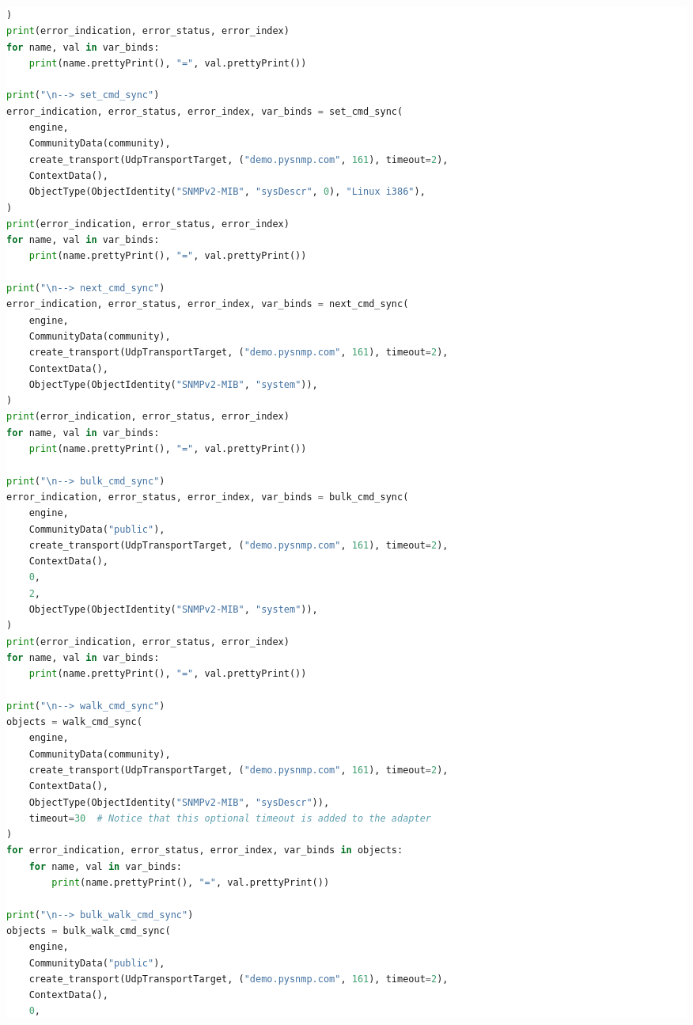 ```python
)
print(error_indication, error_status, error_index)
for name, val in var_binds:
    print(name.prettyPrint(), "=", val.prettyPrint())

print("\n--> set_cmd_sync")
error_indication, error_status, error_index, var_binds = set_cmd_sync(
    engine,
    CommunityData(community),
    create_transport(UdpTransportTarget, ("demo.pysnmp.com", 161), timeout=2),
    ContextData(),
    ObjectType(ObjectIdentity("SNMPv2-MIB", "sysDescr", 0), "Linux i386"),
)
print(error_indication, error_status, error_index)
for name, val in var_binds:
    print(name.prettyPrint(), "=", val.prettyPrint())

print("\n--> next_cmd_sync")
error_indication, error_status, error_index, var_binds = next_cmd_sync(
    engine,
    CommunityData(community),
    create_transport(UdpTransportTarget, ("demo.pysnmp.com", 161), timeout=2),
    ContextData(),
    ObjectType(ObjectIdentity("SNMPv2-MIB", "system")),
)
print(error_indication, error_status, error_index)
for name, val in var_binds:
    print(name.prettyPrint(), "=", val.prettyPrint())

print("\n--> bulk_cmd_sync")
error_indication, error_status, error_index, var_binds = bulk_cmd_sync(
    engine,
    CommunityData("public"),
    create_transport(UdpTransportTarget, ("demo.pysnmp.com", 161), timeout=2),
    ContextData(),
    0,
    2,
    ObjectType(ObjectIdentity("SNMPv2-MIB", "system")),
)
print(error_indication, error_status, error_index)
for name, val in var_binds:
    print(name.prettyPrint(), "=", val.prettyPrint())

print("\n--> walk_cmd_sync")
objects = walk_cmd_sync(
    engine,
    CommunityData(community),
    create_transport(UdpTransportTarget, ("demo.pysnmp.com", 161), timeout=2),
    ContextData(),
    ObjectType(ObjectIdentity("SNMPv2-MIB", "sysDescr")),
    timeout=30  # Notice that this optional timeout is added to the adapter
)
for error_indication, error_status, error_index, var_binds in objects:
    for name, val in var_binds:
        print(name.prettyPrint(), "=", val.prettyPrint())

print("\n--> bulk_walk_cmd_sync")
objects = bulk_walk_cmd_sync(
    engine,
    CommunityData("public"),
    create_transport(UdpTransportTarget, ("demo.pysnmp.com", 161), timeout=2),
    ContextData(),
    0,
```
